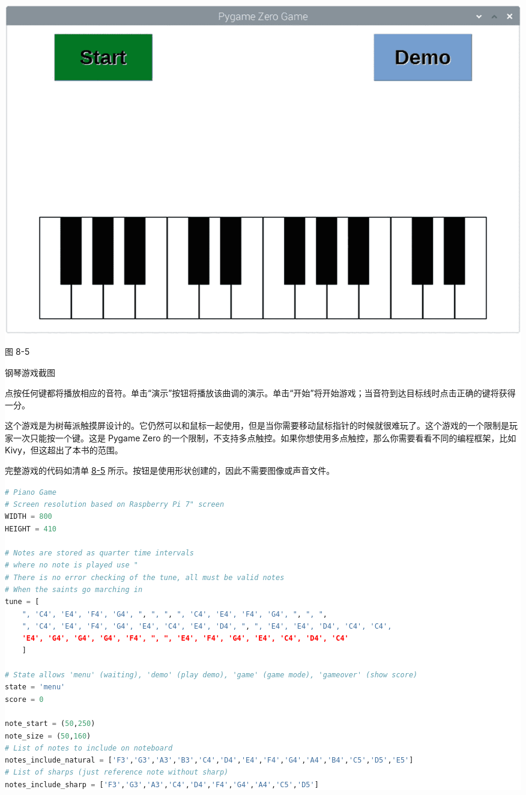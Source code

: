 ![img/488486_1_En_8_Fig5_HTML.jpg](img/488486_1_En_8_Fig5_HTML.jpg)

图 8-5

钢琴游戏截图

点按任何键都将播放相应的音符。单击“演示”按钮将播放该曲调的演示。单击“开始”将开始游戏；当音符到达目标线时点击正确的键将获得一分。

这个游戏是为树莓派触摸屏设计的。它仍然可以和鼠标一起使用，但是当你需要移动鼠标指针的时候就很难玩了。这个游戏的一个限制是玩家一次只能按一个键。这是 Pygame Zero 的一个限制，不支持多点触控。如果你想使用多点触控，那么你需要看看不同的编程框架，比如 Kivy，但这超出了本书的范围。

完整游戏的代码如清单 [8-5](#PC17) 所示。按钮是使用形状创建的，因此不需要图像或声音文件。

```py
# Piano Game
# Screen resolution based on Raspberry Pi 7" screen
WIDTH = 800
HEIGHT = 410

# Notes are stored as quarter time intervals
# where no note is played use "
# There is no error checking of the tune, all must be valid notes
# When the saints go marching in
tune = [
    ", 'C4', 'E4', 'F4', 'G4', ", ", ", ", 'C4', 'E4', 'F4', 'G4', ", ", ",
    ", 'C4', 'E4', 'F4', 'G4', 'E4', 'C4', 'E4', 'D4', ", ", 'E4', 'E4', 'D4', 'C4', 'C4',
    'E4', 'G4', 'G4', 'G4', 'F4', ", ", 'E4', 'F4', 'G4', 'E4', 'C4', 'D4', 'C4'
    ]

# State allows 'menu' (waiting), 'demo' (play demo), 'game' (game mode), 'gameover' (show score)
state = 'menu'
score = 0

note_start = (50,250)
note_size = (50,160)
# List of notes to include on noteboard
notes_include_natural = ['F3','G3','A3','B3','C4','D4','E4','F4','G4','A4','B4','C5','D5','E5']
# List of sharps (just reference note without sharp)
notes_include_sharp = ['F3','G3','A3','C4','D4','F4','G4','A4','C5','D5']
```
